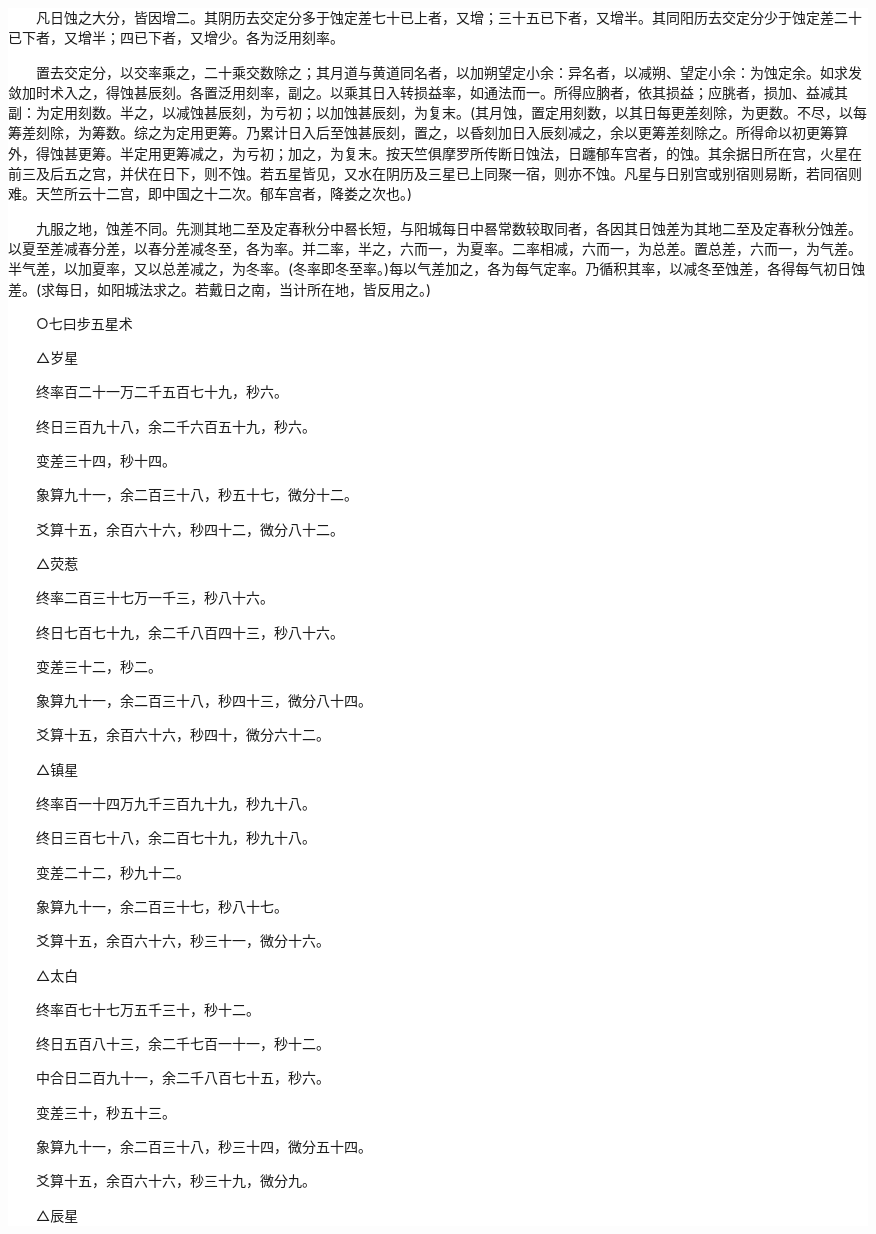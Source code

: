 　　凡日蚀之大分，皆因增二。其阴历去交定分多于蚀定差七十已上者，又增；三十五已下者，又增半。其同阳历去交定分少于蚀定差二十已下者，又增半；四已下者，又增少。各为泛用刻率。

　　置去交定分，以交率乘之，二十乘交数除之；其月道与黄道同名者，以加朔望定小余：异名者，以减朔、望定小余：为蚀定余。如求发敛加时术入之，得蚀甚辰刻。各置泛用刻率，副之。以乘其日入转损益率，如通法而一。所得应朒者，依其损益；应朓者，损加、益减其副：为定用刻数。半之，以减蚀甚辰刻，为亏初；以加蚀甚辰刻，为复末。(其月蚀，置定用刻数，以其日每更差刻除，为更数。不尽，以每筹差刻除，为筹数。综之为定用更筹。乃累计日入后至蚀甚辰刻，置之，以昏刻加日入辰刻减之，余以更筹差刻除之。所得命以初更筹算外，得蚀甚更筹。半定用更筹减之，为亏初；加之，为复末。按天竺俱摩罗所传断日蚀法，日躔郁车宫者，的蚀。其余据日所在宫，火星在前三及后五之宫，并伏在日下，则不蚀。若五星皆见，又水在阴历及三星已上同聚一宿，则亦不蚀。凡星与日别宫或别宿则易断，若同宿则难。天竺所云十二宫，即中国之十二次。郁车宫者，降娄之次也。)

　　九服之地，蚀差不同。先测其地二至及定春秋分中晷长短，与阳城每日中晷常数较取同者，各因其日蚀差为其地二至及定春秋分蚀差。以夏至差减春分差，以春分差减冬至，各为率。并二率，半之，六而一，为夏率。二率相减，六而一，为总差。置总差，六而一，为气差。半气差，以加夏率，又以总差减之，为冬率。(冬率即冬至率。)每以气差加之，各为每气定率。乃循积其率，以减冬至蚀差，各得每气初日蚀差。(求每日，如阳城法求之。若戴日之南，当计所在地，皆反用之。)

　　○七曰步五星术

　　△岁星

　　终率百二十一万二千五百七十九，秒六。

　　终日三百九十八，余二千六百五十九，秒六。

　　变差三十四，秒十四。

　　象算九十一，余二百三十八，秒五十七，微分十二。

　　爻算十五，余百六十六，秒四十二，微分八十二。

　　△荧惹

　　终率二百三十七万一千三，秒八十六。

　　终日七百七十九，余二千八百四十三，秒八十六。

　　变差三十二，秒二。

　　象算九十一，余二百三十八，秒四十三，微分八十四。

　　爻算十五，余百六十六，秒四十，微分六十二。

　　△镇星

　　终率百一十四万九千三百九十九，秒九十八。

　　终日三百七十八，余二百七十九，秒九十八。

　　变差二十二，秒九十二。

　　象算九十一，余二百三十七，秒八十七。

　　爻算十五，余百六十六，秒三十一，微分十六。

　　△太白

　　终率百七十七万五千三十，秒十二。

　　终日五百八十三，余二千七百一十一，秒十二。

　　中合日二百九十一，余二千八百七十五，秒六。

　　变差三十，秒五十三。

　　象算九十一，余二百三十八，秒三十四，微分五十四。

　　爻算十五，余百六十六，秒三十九，微分九。

　　△辰星
